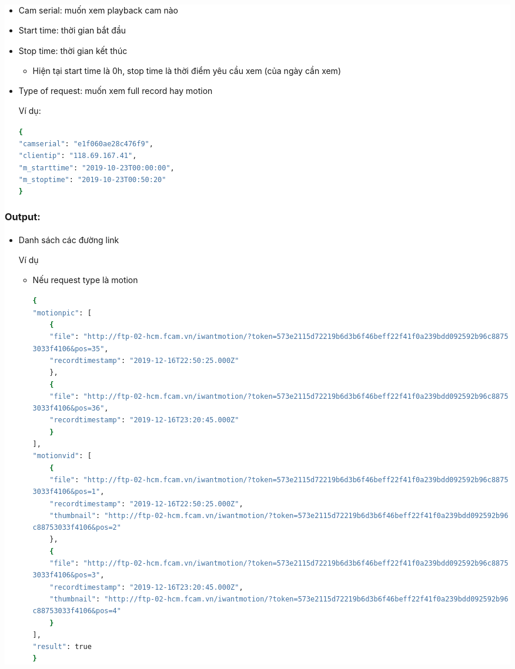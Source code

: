 * Cam serial: muốn xem playback cam nào
* Start time: thời gian bắt đầu
* Stop time: thời gian kết thúc
    * Hiện tại start time là 0h, stop time là thời điểm yêu cầu xem (của ngày cần xem)
* Type of request: muốn xem full record hay motion

    Ví dụ:
    ```bash
    {
    "camserial": "e1f060ae28c476f9",
    "clientip": "118.69.167.41",
    "m_starttime": "2019-10-23T00:00:00",
    "m_stoptime": "2019-10-23T00:50:20"
    }
    ```

### Output: 

* Danh sách các đường link 

    Ví dụ

    * Nếu request type là motion
        ```bash
        {
        "motionpic": [
            {
            "file": "http://ftp-02-hcm.fcam.vn/iwantmotion/?token=573e2115d72219b6d3b6f46beff22f41f0a239bdd092592b96c88753033f4106&pos=35",
            "recordtimestamp": "2019-12-16T22:50:25.000Z"
            },
            {
            "file": "http://ftp-02-hcm.fcam.vn/iwantmotion/?token=573e2115d72219b6d3b6f46beff22f41f0a239bdd092592b96c88753033f4106&pos=36",
            "recordtimestamp": "2019-12-16T23:20:45.000Z"
            }
        ],
        "motionvid": [
            {
            "file": "http://ftp-02-hcm.fcam.vn/iwantmotion/?token=573e2115d72219b6d3b6f46beff22f41f0a239bdd092592b96c88753033f4106&pos=1",
            "recordtimestamp": "2019-12-16T22:50:25.000Z",
            "thumbnail": "http://ftp-02-hcm.fcam.vn/iwantmotion/?token=573e2115d72219b6d3b6f46beff22f41f0a239bdd092592b96c88753033f4106&pos=2"
            },
            {
            "file": "http://ftp-02-hcm.fcam.vn/iwantmotion/?token=573e2115d72219b6d3b6f46beff22f41f0a239bdd092592b96c88753033f4106&pos=3",
            "recordtimestamp": "2019-12-16T23:20:45.000Z",
            "thumbnail": "http://ftp-02-hcm.fcam.vn/iwantmotion/?token=573e2115d72219b6d3b6f46beff22f41f0a239bdd092592b96c88753033f4106&pos=4"
            }
        ],
        "result": true
        }
        ```
